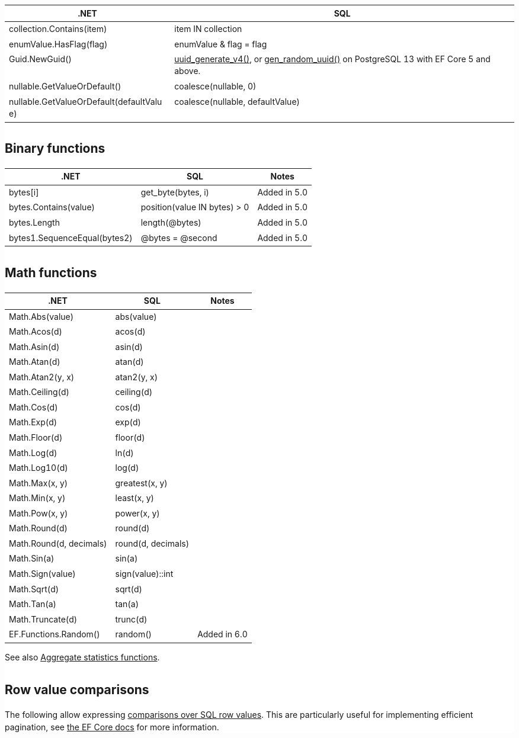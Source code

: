 .NET                                     | SQL
---------------------------------------- | --------------------
collection.Contains(item)                | item IN collection
enumValue.HasFlag(flag)                  | enumValue & flag = flag
Guid.NewGuid()                           | [uuid_generate_v4()](https://www.postgresql.org/docs/current/uuid-ossp.html), or [gen_random_uuid()](https://www.postgresql.org/docs/current/functions-uuid.html) on PostgreSQL 13 with EF Core 5 and above.
nullable.GetValueOrDefault()             | coalesce(nullable, 0)
nullable.GetValueOrDefault(defaultValue) | coalesce(nullable, defaultValue)

## Binary functions

.NET                         | SQL                             | Notes
---------------------------- | ------------------------------- | --------
bytes[i]                     | get_byte(bytes, i)              | Added in 5.0
bytes.Contains(value)        | position(value IN bytes) > 0    | Added in 5.0
bytes.Length                 | length(@bytes)                  | Added in 5.0
bytes1.SequenceEqual(bytes2) | @bytes = @second                | Added in 5.0

## Math functions

.NET                    | SQL                | Notes
----------------------- | ------------------ | -----
Math.Abs(value)         | abs(value)         |
Math.Acos(d)            | acos(d)            |
Math.Asin(d)            | asin(d)            |
Math.Atan(d)            | atan(d)            |
Math.Atan2(y, x)        | atan2(y, x)        |
Math.Ceiling(d)         | ceiling(d)         |
Math.Cos(d)             | cos(d)             |
Math.Exp(d)             | exp(d)             |
Math.Floor(d)           | floor(d)           |
Math.Log(d)             | ln(d)              |
Math.Log10(d)           | log(d)             |
Math.Max(x, y)          | greatest(x, y)     |
Math.Min(x, y)          | least(x, y)        |
Math.Pow(x, y)          | power(x, y)        |
Math.Round(d)           | round(d)           |
Math.Round(d, decimals) | round(d, decimals) |
Math.Sin(a)             | sin(a)             |
Math.Sign(value)        | sign(value)::int   |
Math.Sqrt(d)            | sqrt(d)            |
Math.Tan(a)             | tan(a)             |
Math.Truncate(d)        | trunc(d)           |
EF.Functions.Random()   | random()           | Added in 6.0

See also [Aggregate statistics functions](#aggregate-statistics-functions).

## Row value comparisons

The following allow expressing [comparisons over SQL row values](https://www.postgresql.org/docs/current/functions-comparisons.html#ROW-WISE-COMPARISON). This are particularly useful for implementing efficient pagination, see [the EF Core docs](https://docs.microsoft.com/ef/core/querying/pagination) for more information.
